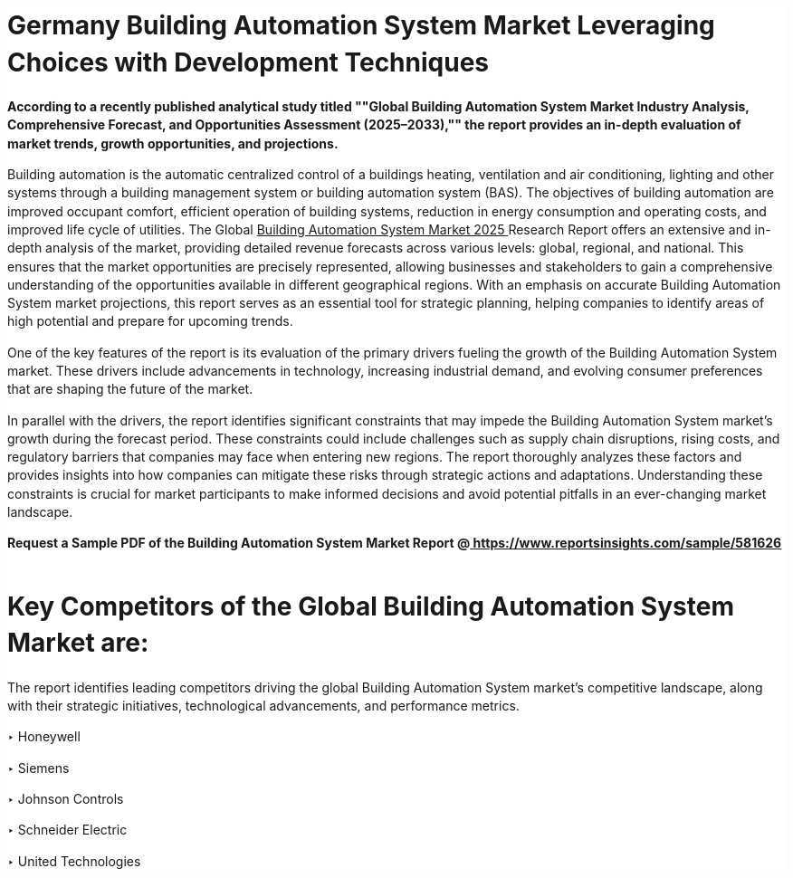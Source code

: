# Germany Building Automation System Market Leveraging Choices with Development Techniques

<strong>According to a recently published analytical study titled ""Global Building Automation System Market Industry Analysis, Comprehensive Forecast, and Opportunities Assessment (2025–2033),"" the report provides an in-depth evaluation of market trends, growth opportunities, and projections.</strong>

Building automation is the automatic centralized control of a buildings heating, ventilation and air conditioning, lighting and other systems through a building management system or building automation system (BAS). The objectives of building automation are improved occupant comfort, efficient operation of building systems, reduction in energy consumption and operating costs, and improved life cycle of utilities. The Global <a href=https://www.reportsinsights.com/sample/581626>Building Automation System Market 2025 </a> Research Report offers an extensive and in-depth analysis of the market, providing detailed revenue forecasts across various levels: global, regional, and national. This ensures that the market opportunities are precisely represented, allowing businesses and stakeholders to gain a comprehensive understanding of the opportunities available in different geographical regions. With an emphasis on accurate Building Automation System market projections, this report serves as an essential tool for strategic planning, helping companies to identify areas of high potential and prepare for upcoming trends.

One of the key features of the report is its evaluation of the primary drivers fueling the growth of the Building Automation System market. These drivers include advancements in technology, increasing industrial demand, and evolving consumer preferences that are shaping the future of the market. 

In parallel with the drivers, the report identifies significant constraints that may impede the Building Automation System market’s growth during the forecast period. These constraints could include challenges such as supply chain disruptions, rising costs, and regulatory barriers that companies may face when entering new regions. The report thoroughly analyzes these factors and provides insights into how companies can mitigate these risks through strategic actions and adaptations. Understanding these constraints is crucial for market participants to make informed decisions and avoid potential pitfalls in an ever-changing market landscape.

<strong>Request a Sample PDF of the Building Automation System Market Report </strong><strong>@<a href=https://www.reportsinsights.com/sample/581626> https://www.reportsinsights.com/sample/581626</a></strong></font>

# <strong>Key Competitors of the Global Building Automation System Market are:</strong>

The report identifies leading competitors driving the global Building Automation System market’s competitive landscape, along with their strategic initiatives, technological advancements, and performance metrics.

‣ Honeywell

‣ Siemens

‣ Johnson Controls

‣ Schneider Electric

‣ United Technologies
